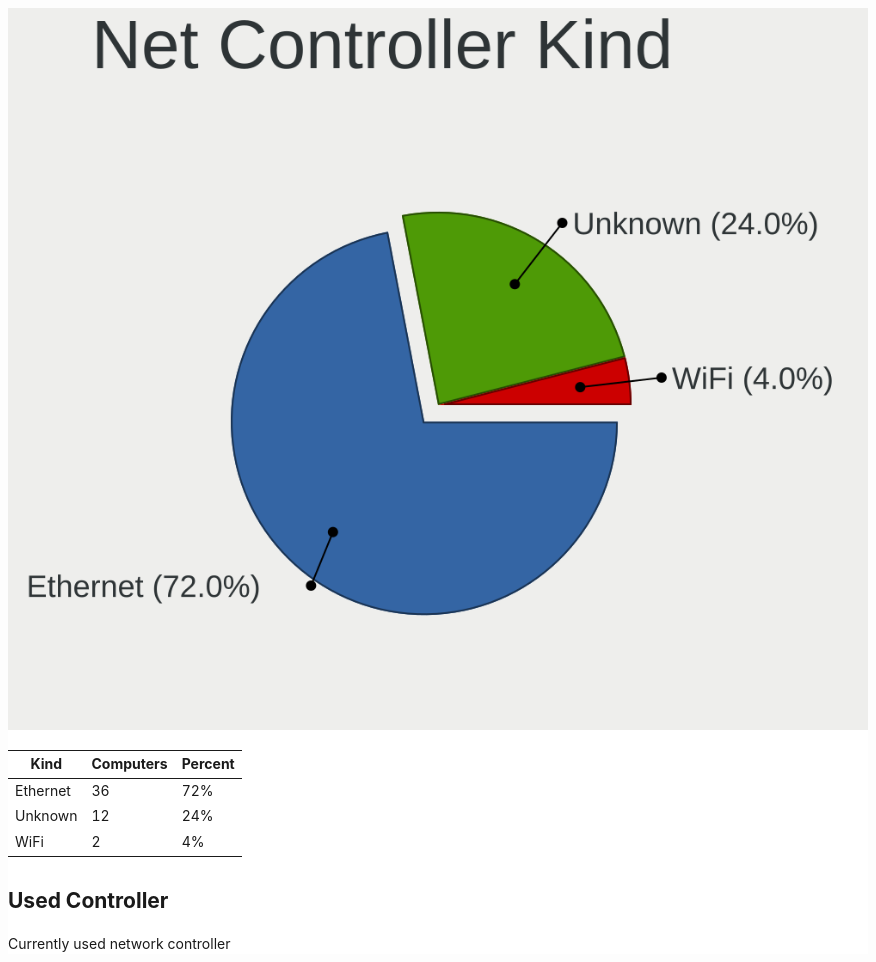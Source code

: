 ![Net Controller Kind](./images/pie_chart/net_kind.svg)


| Kind     | Computers | Percent |
|----------|-----------|---------|
| Ethernet | 36        | 72%     |
| Unknown  | 12        | 24%     |
| WiFi     | 2         | 4%      |

Used Controller
---------------

Currently used network controller
